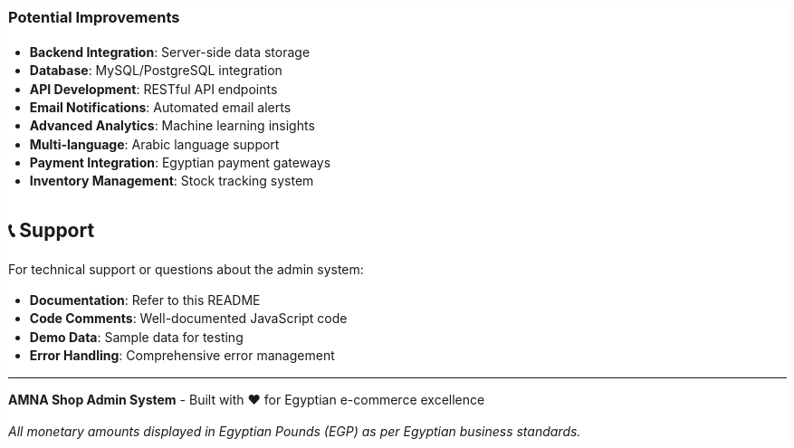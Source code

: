 ### Potential Improvements
- **Backend Integration**: Server-side data storage
- **Database**: MySQL/PostgreSQL integration
- **API Development**: RESTful API endpoints
- **Email Notifications**: Automated email alerts
- **Advanced Analytics**: Machine learning insights
- **Multi-language**: Arabic language support
- **Payment Integration**: Egyptian payment gateways
- **Inventory Management**: Stock tracking system

## 📞 Support

For technical support or questions about the admin system:
- **Documentation**: Refer to this README
- **Code Comments**: Well-documented JavaScript code
- **Demo Data**: Sample data for testing
- **Error Handling**: Comprehensive error management

---

**AMNA Shop Admin System** - Built with ❤️ for Egyptian e-commerce excellence

*All monetary amounts displayed in Egyptian Pounds (EGP) as per Egyptian business standards.*
